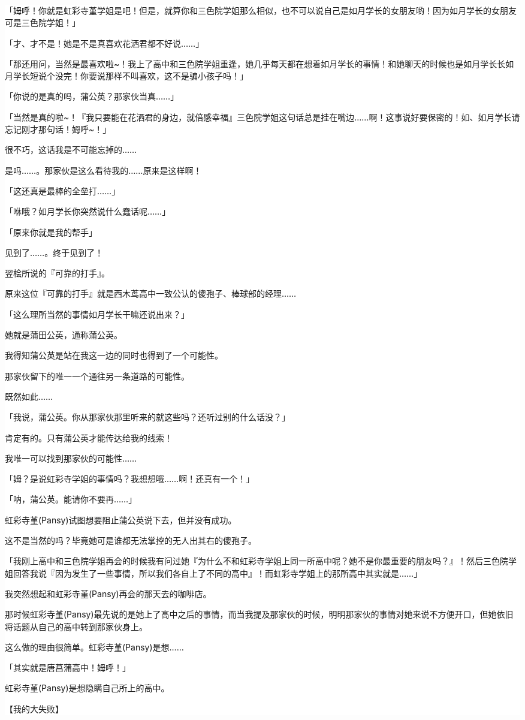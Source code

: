 「姆呼！你就是虹彩寺堇学姐是吧！但是，就算你和三色院学姐那么相似，也不可以说自己是如月学长的女朋友哟！因为如月学长的女朋友可是三色院学姐！」

「才、才不是！她是不是真喜欢花洒君都不好说……」

「那还用问，当然是最喜欢啦~！我上了高中和三色院学姐重逢，她几乎每天都在想着如月学长的事情！和她聊天的时候也是如月学长长如月学长短说个没完！你要说那样不叫喜欢，这不是骗小孩子吗！」

「你说的是真的吗，蒲公英？那家伙当真……」

「当然是真的啦~！『我只要能在花洒君的身边，就倍感幸福』三色院学姐这句话总是挂在嘴边……啊！这事说好要保密的！如、如月学长请忘记刚才那句话！姆呼~！」

很不巧，这话我是不可能忘掉的……

是吗……。那家伙是这么看待我的……原来是这样啊！

「这还真是最棒的全垒打……」

「咻哦？如月学长你突然说什么蠢话呢……」

「原来你就是我的帮手」

见到了……。终于见到了！

翌桧所说的『可靠的打手』。

原来这位『可靠的打手』就是西木茑高中一致公认的傻孢子、棒球部的经理……

「这么理所当然的事情如月学长干嘛还说出来？」

她就是蒲田公英，通称蒲公英。

我得知蒲公英是站在我这一边的同时也得到了一个可能性。

那家伙留下的唯一一个通往另一条道路的可能性。

既然如此……

「我说，蒲公英。你从那家伙那里听来的就这些吗？还听过别的什么话没？」

肯定有的。只有蒲公英才能传达给我的线索！

我唯一可以找到那家伙的可能性……

「姆？是说虹彩寺学姐的事情吗？我想想哦……啊！还真有一个！」

「呐，蒲公英。能请你不要再……」

虹彩寺堇(Pansy)试图想要阻止蒲公英说下去，但并没有成功。

这不是当然的吗？毕竟她可是谁都无法掌控的无人出其右的傻孢子。

「我刚上高中和三色院学姐再会的时候我有问过她『为什么不和虹彩寺学姐上同一所高中呢？她不是你最重要的朋友吗？』！然后三色院学姐回答我说『因为发生了一些事情，所以我们各自上了不同的高中』！而虹彩寺学姐上的那所高中其实就是……」

我突然想起和虹彩寺堇(Pansy)再会的那天去的咖啡店。

那时候虹彩寺堇(Pansy)最先说的是她上了高中之后的事情，而当我提及那家伙的时候，明明那家伙的事情对她来说不方便开口，但她依旧将话题从自己的高中转到那家伙身上。

这么做的理由很简单。虹彩寺堇(Pansy)是想……

「其实就是唐菖蒲高中！姆呼！」

虹彩寺堇(Pansy)是想隐瞒自己所上的高中。

【我的大失败】
